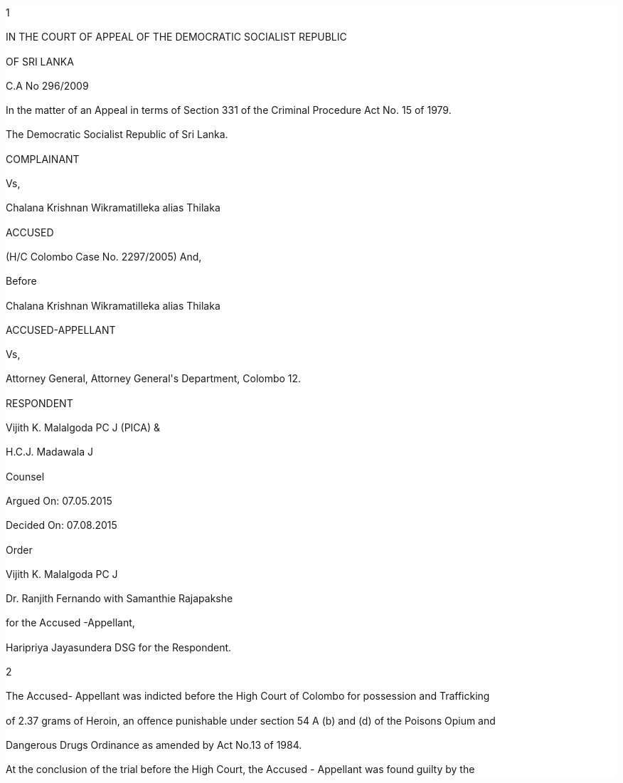 1

IN THE COURT OF APPEAL OF THE DEMOCRATIC SOCIALIST REPUBLIC

OF SRI LANKA

C.A No 296/2009

In the matter of an Appeal in terms of Section 331 of the Criminal Procedure Act No. 15 of 1979.

The Democratic Socialist Republic of Sri Lanka.

COMPLAINANT

Vs,

Chalana Krishnan Wikramatilleka alias Thilaka

ACCUSED

(H/C Colombo Case No. 2297/2005) And,

Before

Chalana Krishnan Wikramatilleka alias Thilaka

ACCUSED-APPELLANT

Vs,

Attorney General, Attorney General's Department, Colombo 12.

RESPONDENT

Vijith K. Malalgoda PC J (PICA) &

H.C.J. Madawala J

Counsel

Argued On: 07.05.2015

Decided On: 07.08.2015

Order

Vijith K. Malalgoda PC J

Dr. Ranjith Fernando with Samanthie Rajapakshe

for the Accused -Appellant,

Haripriya Jayasundera DSG for the Respondent.

2

The Accused- Appellant was indicted before the High Court of Colombo for possession and Trafficking

of 2.37 grams of Heroin, an offence punishable under section 54 A (b) and (d) of the Poisons Opium and

Dangerous Drugs Ordinance as amended by Act No.13 of 1984.

At the conclusion of the trial before the High Court, the Accused - Appellant was found guilty by the
